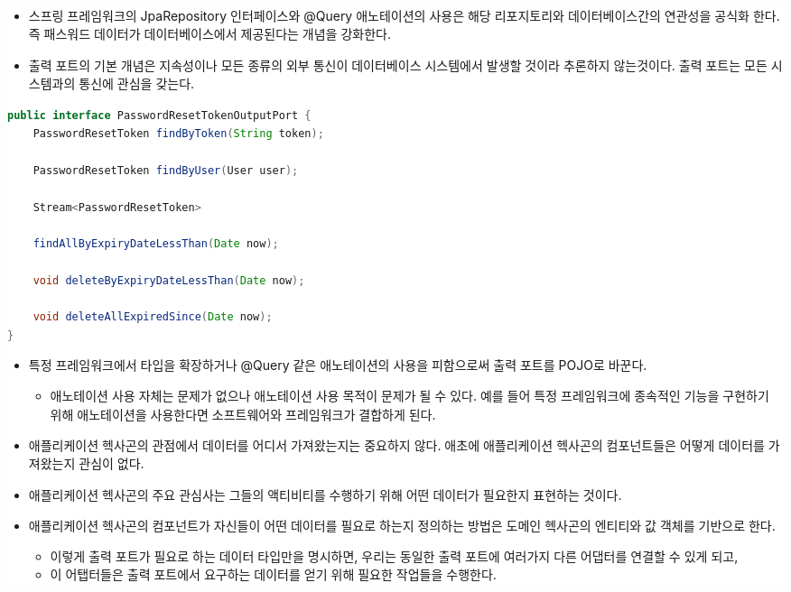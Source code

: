 - 스프링 프레임워크의 JpaRepository 인터페이스와 @Query 애노테이션의 사용은 해당 리포지토리와 데이터베이스간의 연관성을 공식화 한다. 즉 패스워드 데이터가 데이터베이스에서 제공된다는 개념을 강화한다.


- 출력 포트의 기본 개념은 지속성이나 모든 종류의 외부 통신이 데이터베이스 시스템에서 발생할 것이라 추론하지 않는것이다. 출력 포트는 모든 시스템과의 통신에 관심을 갖는다.

```java
public interface PasswordResetTokenOutputPort {
    PasswordResetToken findByToken(String token);
    
    PasswordResetToken findByUser(User user);
    
    Stream<PasswordResetToken>
    
    findAllByExpiryDateLessThan(Date now);
    
    void deleteByExpiryDateLessThan(Date now);
    
    void deleteAllExpiredSince(Date now);
}

```

- 특정 프레임워크에서 타입을 확장하거나 @Query 같은 애노테이션의 사용을 피함으로써 출력 포트를 POJO로 바꾼다.
  - 애노테이션 사용 자체는 문제가 없으나 애노테이션 사용 목적이 문제가 될 수 있다. 예를 들어 특정 프레임워크에 종속적인 기능을 구현하기 위해 애노테이션을 사용한다면 소프트웨어와 프레임워크가 결합하게 된다.

- 애플리케이션 헥사곤의 관점에서 데이터를 어디서 가져왔는지는 중요하지 않다. 애초에 애플리케이션 헥사곤의 컴포넌트들은 어떻게 데이터를 가져왔는지 관심이 없다.
- 애플리케이션 헥사곤의 주요 관심사는 그들의 액티비티를 수행하기 위해 어떤 데이터가 필요한지 표현하는 것이다.
- 애플리케이션 헥사곤의 컴포넌트가 자신들이 어떤 데이터를 필요로 하는지 정의하는 방법은 도메인 헥사곤의 엔티티와 값 객체를 기반으로 한다.
  - 이렇게 출력 포트가 필요로 하는 데이터 타입만을 명시하면, 우리는 동일한 출력 포트에 여러가지 다른 어댑터를 연결할 수 있게 되고,
  - 이 어탭터들은 출력 포트에서 요구하는 데이터를 얻기 위해 필요한 작업들을 수행한다.